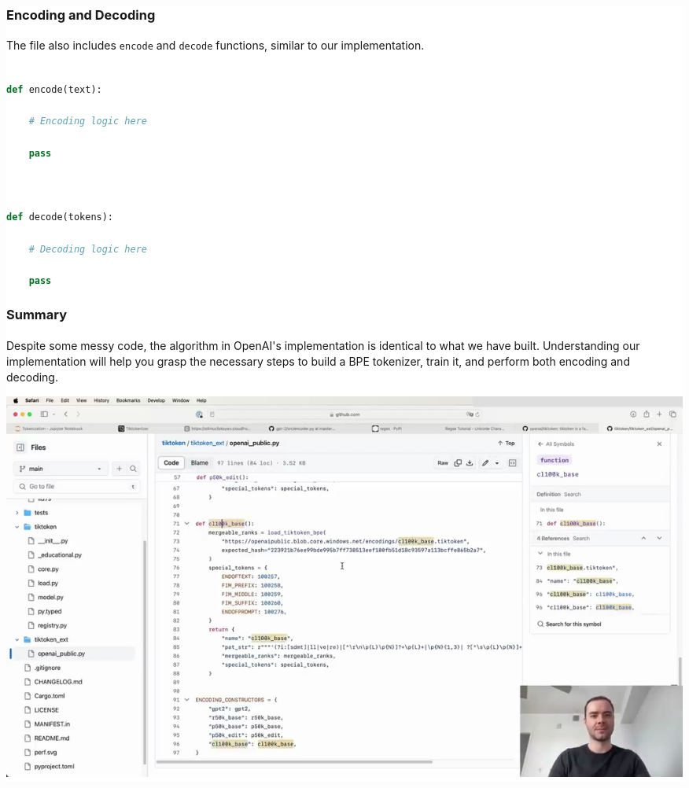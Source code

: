 

### Encoding and Decoding



The file also includes `encode` and `decode` functions, similar to our implementation.



```python

def encode(text):

    # Encoding logic here

    pass



def decode(tokens):

    # Decoding logic here

    pass

```



### Summary



Despite some messy code, the algorithm in OpenAI's implementation is identical to what we have built. Understanding our implementation will help you grasp the necessary steps to build a BPE tokenizer, train it, and perform both encoding and decoding.



<img src="04499.jpg"/>
